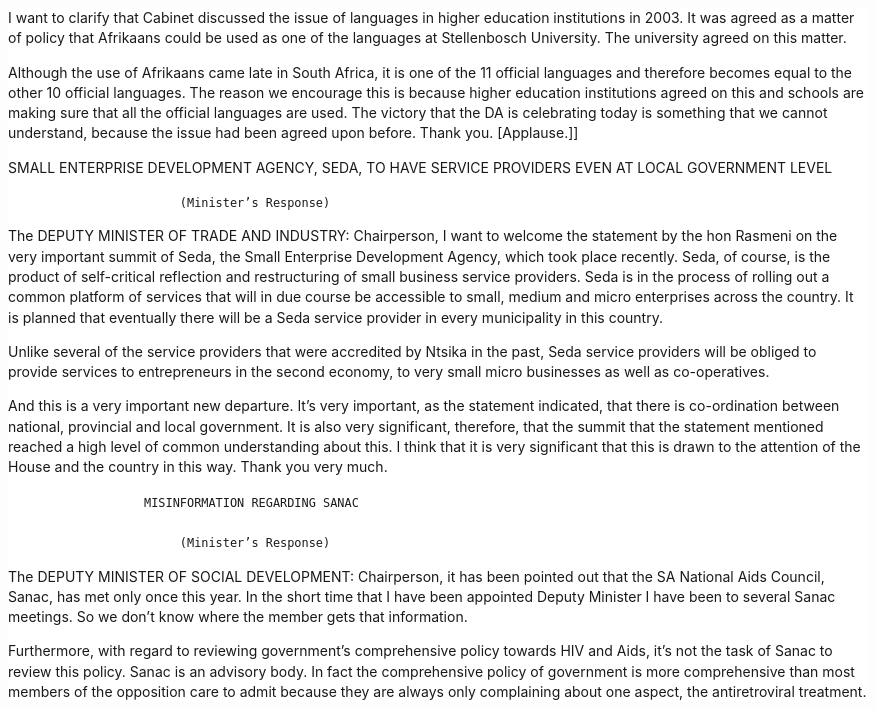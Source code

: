 I want to clarify that Cabinet discussed the issue of languages in higher
education institutions in 2003. It was agreed as a matter of policy that
Afrikaans could be used as one of the languages at Stellenbosch University.
The university agreed on this matter.

Although the use of Afrikaans came late in South Africa, it is one of the
11 official languages and therefore becomes equal to the other 10 official
languages. The reason we encourage this is because higher education
institutions agreed on this and schools are making sure that all the
official languages are used. The victory that the DA is celebrating today
is something that we cannot understand, because the issue had been agreed
upon before. Thank you. [Applause.]]

  SMALL ENTERPRISE DEVELOPMENT AGENCY, SEDA, TO HAVE SERVICE PROVIDERS EVEN
                          AT LOCAL GOVERNMENT LEVEL

                            (Minister’s Response)
The DEPUTY MINISTER OF TRADE AND INDUSTRY: Chairperson, I want to welcome
the statement by the hon Rasmeni on the very important summit of Seda, the
Small Enterprise Development Agency, which took place recently. Seda, of
course, is the product of self-critical reflection and restructuring of
small business service providers. Seda is in the process of rolling out a
common platform of services that will in due course be accessible to small,
medium and micro enterprises across the country. It is planned that
eventually there will be a Seda service provider in every municipality in
this country.

Unlike several of the service providers that were accredited by Ntsika in
the past, Seda service providers will be obliged to provide services to
entrepreneurs in the second economy, to very small micro businesses as well
as co-operatives.

And this is a very important new departure. It’s very important, as the
statement indicated, that there is co-ordination between national,
provincial and local government. It is also very significant, therefore,
that the summit that the statement mentioned reached a high level of common
understanding about this. I think that it is very significant that this is
drawn to the attention of the House and the country in this way. Thank you
very much.

                       MISINFORMATION REGARDING SANAC

                            (Minister’s Response)

The DEPUTY MINISTER OF SOCIAL DEVELOPMENT: Chairperson, it has been pointed
out that the SA National Aids Council, Sanac, has met only once this year.
In the short time that I have been appointed Deputy Minister I have been to
several Sanac meetings. So we don’t know where the member gets that
information.

Furthermore, with regard to reviewing government’s comprehensive policy
towards HIV and Aids, it’s not the task of Sanac to review this policy.
Sanac is an advisory body. In fact the comprehensive policy of government
is more comprehensive than most members of the opposition care to admit
because they are always only complaining about one aspect, the
antiretroviral treatment.
